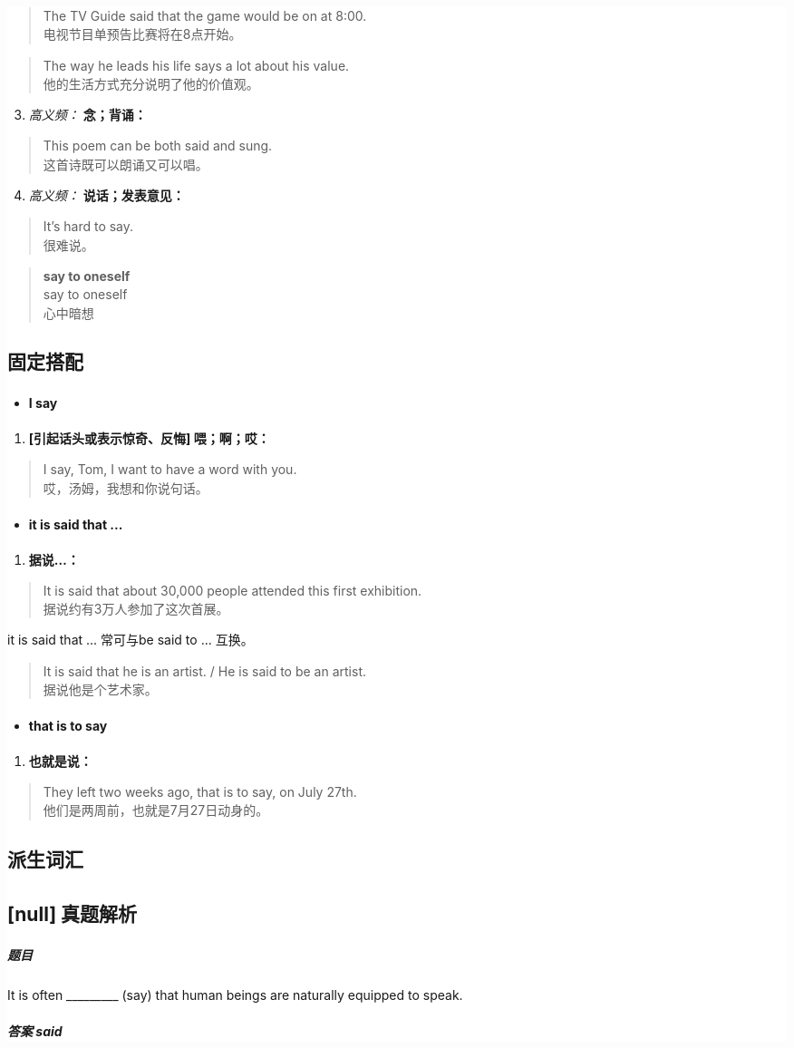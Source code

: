 
> The TV Guide said that the game would be on at 8:00.  
> 电视节目单预告比赛将在8点开始。

> The way he leads his life says a lot about his value.  
> 他的生活方式充分说明了他的价值观。

3. *高义频：* **念；背诵：**  


> This poem can be both said and sung.   
> 这首诗既可以朗诵又可以唱。

4. *高义频：* **说话；发表意见：**  


> It’s hard to say.   
> 很难说。

> **say to oneself**  
> say to oneself   
> 心中暗想

固定搭配
---
- #### I say 
1. **[引起话头或表示惊奇、反悔] 喂；啊；哎：**  


> I say, Tom, I want to have a word with you.   
> 哎，汤姆，我想和你说句话。

- #### it is said that ... 
1. **据说…：**  


> It is said that about 30,000 people attended this first exhibition.   
> 据说约有3万人参加了这次首展。

it is said that ... 常可与be said to ... 互换。
> It is said that he is an artist. / He is said to be an artist.  
> 据说他是个艺术家。

- #### that is to say 
1. **也就是说：**  


> They left two weeks ago, that is to say, on July 27th.  
> 他们是两周前，也就是7月27日动身的。

派生词汇
---
[null]
真题解析
---
##### 题目  
It is often _________ (say) that human beings are naturally equipped to speak.    
##### 答案 said   
  